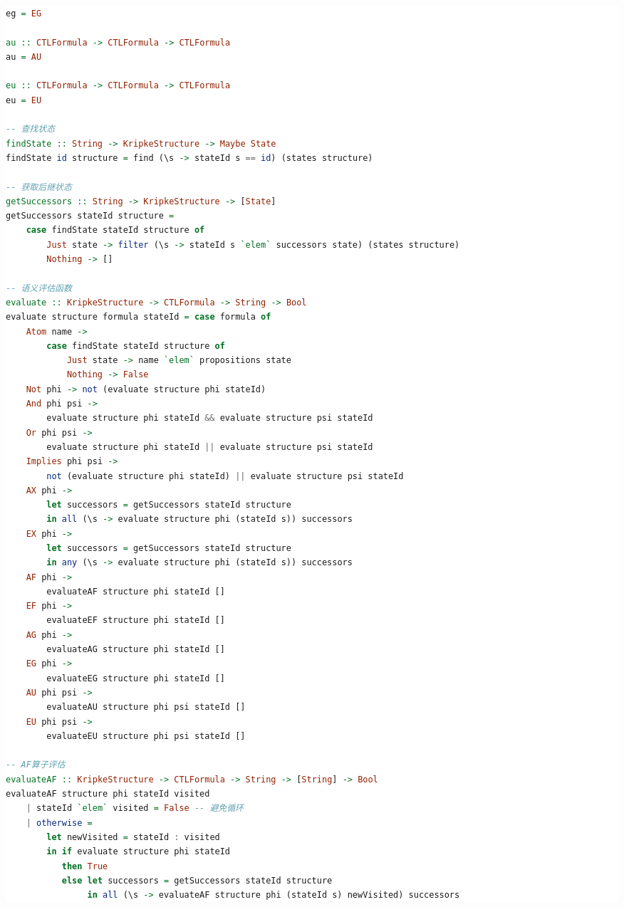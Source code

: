 ```haskell
eg = EG

au :: CTLFormula -> CTLFormula -> CTLFormula
au = AU

eu :: CTLFormula -> CTLFormula -> CTLFormula
eu = EU

-- 查找状态
findState :: String -> KripkeStructure -> Maybe State
findState id structure = find (\s -> stateId s == id) (states structure)

-- 获取后继状态
getSuccessors :: String -> KripkeStructure -> [State]
getSuccessors stateId structure = 
    case findState stateId structure of
        Just state -> filter (\s -> stateId s `elem` successors state) (states structure)
        Nothing -> []

-- 语义评估函数
evaluate :: KripkeStructure -> CTLFormula -> String -> Bool
evaluate structure formula stateId = case formula of
    Atom name -> 
        case findState stateId structure of
            Just state -> name `elem` propositions state
            Nothing -> False
    Not phi -> not (evaluate structure phi stateId)
    And phi psi -> 
        evaluate structure phi stateId && evaluate structure psi stateId
    Or phi psi -> 
        evaluate structure phi stateId || evaluate structure psi stateId
    Implies phi psi -> 
        not (evaluate structure phi stateId) || evaluate structure psi stateId
    AX phi -> 
        let successors = getSuccessors stateId structure
        in all (\s -> evaluate structure phi (stateId s)) successors
    EX phi -> 
        let successors = getSuccessors stateId structure
        in any (\s -> evaluate structure phi (stateId s)) successors
    AF phi -> 
        evaluateAF structure phi stateId []
    EF phi -> 
        evaluateEF structure phi stateId []
    AG phi -> 
        evaluateAG structure phi stateId []
    EG phi -> 
        evaluateEG structure phi stateId []
    AU phi psi -> 
        evaluateAU structure phi psi stateId []
    EU phi psi -> 
        evaluateEU structure phi psi stateId []

-- AF算子评估
evaluateAF :: KripkeStructure -> CTLFormula -> String -> [String] -> Bool
evaluateAF structure phi stateId visited
    | stateId `elem` visited = False -- 避免循环
    | otherwise = 
        let newVisited = stateId : visited
        in if evaluate structure phi stateId
           then True
           else let successors = getSuccessors stateId structure
                in all (\s -> evaluateAF structure phi (stateId s) newVisited) successors

```
